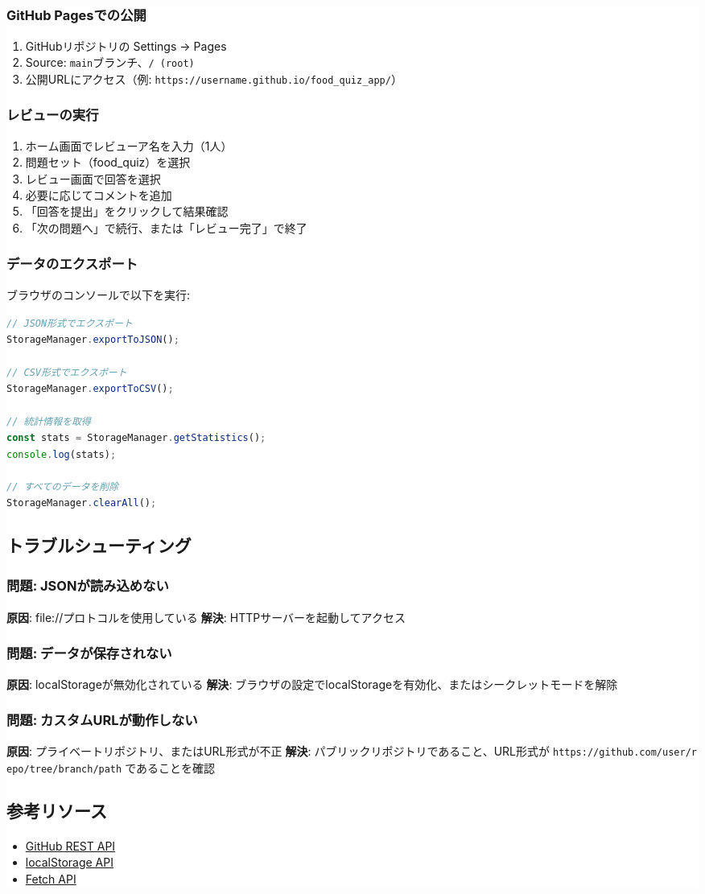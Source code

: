 ### GitHub Pagesでの公開
1. GitHubリポジトリの Settings → Pages
2. Source: `main`ブランチ、`/ (root)`
3. 公開URLにアクセス（例: `https://username.github.io/food_quiz_app/`）

### レビューの実行
1. ホーム画面でレビューア名を入力（1人）
2. 問題セット（food_quiz）を選択
3. レビュー画面で回答を選択
4. 必要に応じてコメントを追加
5. 「回答を提出」をクリックして結果確認
6. 「次の問題へ」で続行、または「レビュー完了」で終了

### データのエクスポート
ブラウザのコンソールで以下を実行:
```javascript
// JSON形式でエクスポート
StorageManager.exportToJSON();

// CSV形式でエクスポート
StorageManager.exportToCSV();

// 統計情報を取得
const stats = StorageManager.getStatistics();
console.log(stats);

// すべてのデータを削除
StorageManager.clearAll();
```

## トラブルシューティング

### 問題: JSONが読み込めない
**原因**: file://プロトコルを使用している
**解決**: HTTPサーバーを起動してアクセス

### 問題: データが保存されない
**原因**: localStorageが無効化されている
**解決**: ブラウザの設定でlocalStorageを有効化、またはシークレットモードを解除

### 問題: カスタムURLが動作しない
**原因**: プライベートリポジトリ、またはURL形式が不正
**解決**: パブリックリポジトリであること、URL形式が `https://github.com/user/repo/tree/branch/path` であることを確認

## 参考リソース
- [GitHub REST API](https://docs.github.com/en/rest)
- [localStorage API](https://developer.mozilla.org/ja/docs/Web/API/Window/localStorage)
- [Fetch API](https://developer.mozilla.org/ja/docs/Web/API/Fetch_API)
